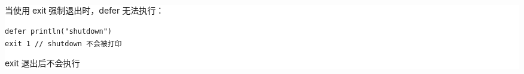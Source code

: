 当使用 exit 强制退出时，defer 无法执行：
```hulo
defer println("shutdown")
exit 1 // shutdown 不会被打印
```

exit 退出后不会执行
